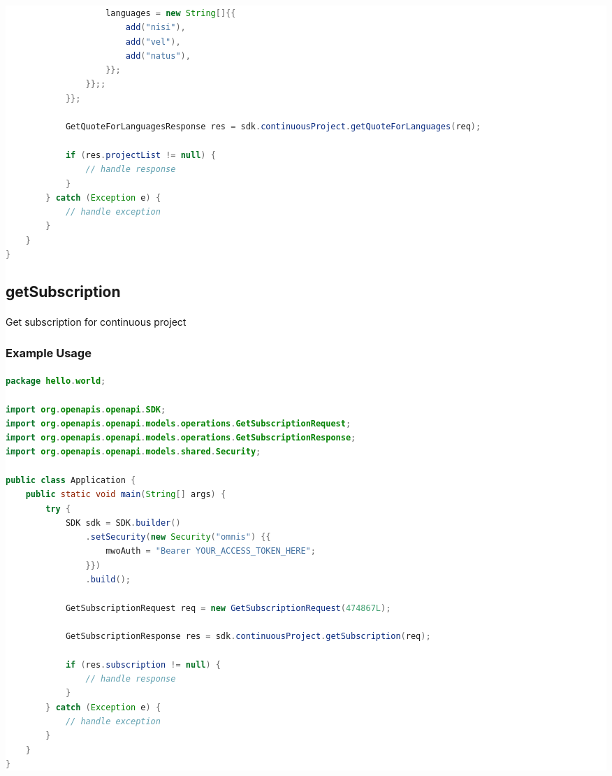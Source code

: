 ```java
                    languages = new String[]{{
                        add("nisi"),
                        add("vel"),
                        add("natus"),
                    }};
                }};;
            }};            

            GetQuoteForLanguagesResponse res = sdk.continuousProject.getQuoteForLanguages(req);

            if (res.projectList != null) {
                // handle response
            }
        } catch (Exception e) {
            // handle exception
        }
    }
}
```

## getSubscription

Get subscription for continuous project

### Example Usage

```java
package hello.world;

import org.openapis.openapi.SDK;
import org.openapis.openapi.models.operations.GetSubscriptionRequest;
import org.openapis.openapi.models.operations.GetSubscriptionResponse;
import org.openapis.openapi.models.shared.Security;

public class Application {
    public static void main(String[] args) {
        try {
            SDK sdk = SDK.builder()
                .setSecurity(new Security("omnis") {{
                    mwoAuth = "Bearer YOUR_ACCESS_TOKEN_HERE";
                }})
                .build();

            GetSubscriptionRequest req = new GetSubscriptionRequest(474867L);            

            GetSubscriptionResponse res = sdk.continuousProject.getSubscription(req);

            if (res.subscription != null) {
                // handle response
            }
        } catch (Exception e) {
            // handle exception
        }
    }
}
```
